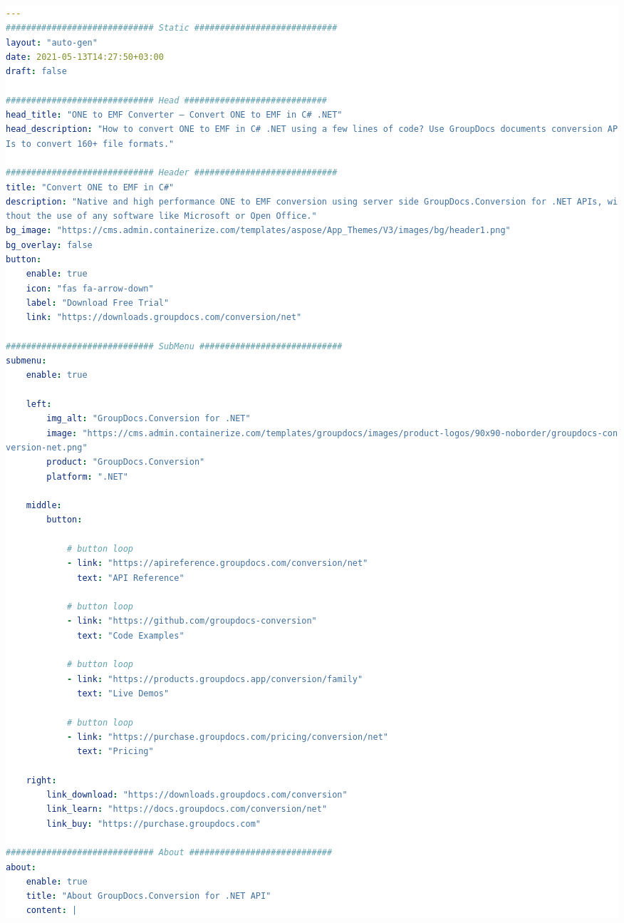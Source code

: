 ```yaml
---
############################# Static ############################
layout: "auto-gen"
date: 2021-05-13T14:27:50+03:00
draft: false

############################# Head ############################
head_title: "ONE to EMF Converter – Convert ONE to EMF in C# .NET"
head_description: "How to convert ONE to EMF in C# .NET using a few lines of code? Use GroupDocs documents conversion APIs to convert 160+ file formats."

############################# Header ############################
title: "Convert ONE to EMF in C#"
description: "Native and high performance ONE to EMF conversion using server side GroupDocs.Conversion for .NET APIs, without the use of any software like Microsoft or Open Office."
bg_image: "https://cms.admin.containerize.com/templates/aspose/App_Themes/V3/images/bg/header1.png"
bg_overlay: false
button:
    enable: true
    icon: "fas fa-arrow-down"
    label: "Download Free Trial"
    link: "https://downloads.groupdocs.com/conversion/net"

############################# SubMenu ############################
submenu:
    enable: true

    left:
        img_alt: "GroupDocs.Conversion for .NET"
        image: "https://cms.admin.containerize.com/templates/groupdocs/images/product-logos/90x90-noborder/groupdocs-conversion-net.png"
        product: "GroupDocs.Conversion"
        platform: ".NET"

    middle:
        button:

            # button loop
            - link: "https://apireference.groupdocs.com/conversion/net"
              text: "API Reference"

            # button loop
            - link: "https://github.com/groupdocs-conversion"
              text: "Code Examples"

            # button loop
            - link: "https://products.groupdocs.app/conversion/family"
              text: "Live Demos"

            # button loop
            - link: "https://purchase.groupdocs.com/pricing/conversion/net"
              text: "Pricing"

    right:
        link_download: "https://downloads.groupdocs.com/conversion"
        link_learn: "https://docs.groupdocs.com/conversion/net"
        link_buy: "https://purchase.groupdocs.com"

############################# About ############################
about:
    enable: true
    title: "About GroupDocs.Conversion for .NET API"
    content: |
```